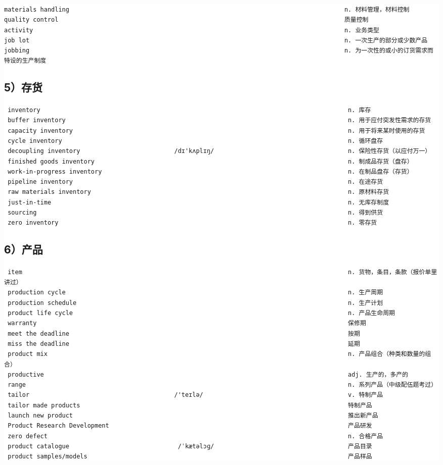     materials handling                                                                            n. 材料管理，材料控制
    quality control                                                                               质量控制
    activity                                                                                      n. 业务类型
    job lot                                                                                       n. 一次生产的部分或少数产品
    jobbing                                                                                       n. 为一次性的或小的订货需求而特设的生产制度 

## 5）存货
     inventory                                                                                     n. 库存
     buffer inventory                                                                              n. 用于应付突发性需求的存货
     capacity inventory                                                                            n. 用于将来某时使用的存货
     cycle inventory                                                                               n. 循环盘存
     decoupling inventory                          /dɪ'kʌplɪŋ/                                     n. 保险性存货（以应付万一） 
     finished goods inventory                                                                      n. 制成品存货（盘存）
     work-in-progress inventory                                                                    n. 在制品盘存（存货）
     pipeline inventory                                                                            n. 在途存货
     raw materials inventory                                                                       n. 原材料存货
     just-in-time                                                                                  n. 无库存制度
     sourcing                                                                                      n. 得到供货
     zero inventory                                                                                n. 零存货

## 6）产品
     item                                                                                          n. 货物，条目，条款（报价单里讲过）
     production cycle                                                                              n. 生产周期
     production schedule                                                                           n. 生产计划
     product life cycle                                                                            n. 产品生命周期
     warranty                                                                                      保修期
     meet the deadline                                                                             按期
     miss the deadline                                                                             延期
     product mix                                                                                   n. 产品组合（种类和数量的组合）
     productive                                                                                    adj. 生产的，多产的
     range                                                                                         n. 系列产品（中级配伍题考过）
     tailor                                        /'teɪlə/                                        v. 特制产品
     tailor made products                                                                          特制产品
     launch new product                                                                            推出新产品
     Product Research Development                                                                  产品研发
     zero defect                                                                                   n. 合格产品
     product catalogue                              /ˈkætəlɔɡ/                                     产品目录
     product samples/models                                                                        产品样品
                